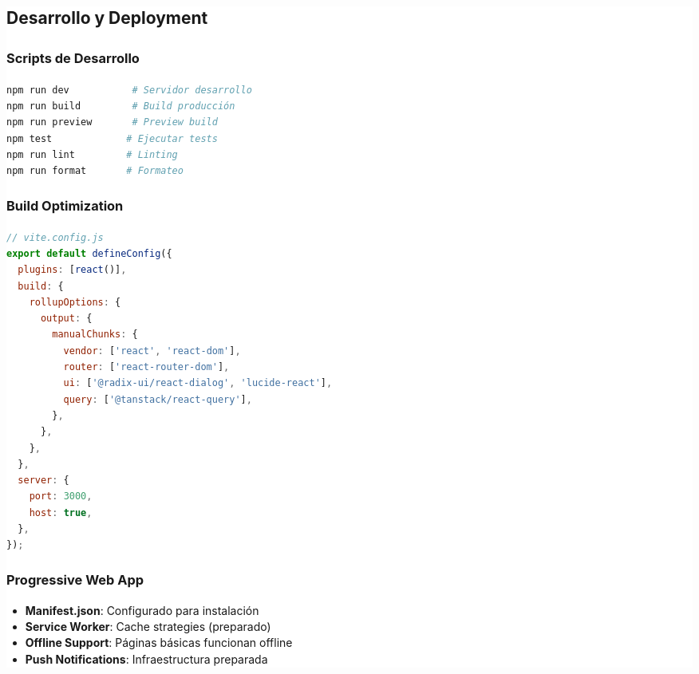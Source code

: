 ## Desarrollo y Deployment

### Scripts de Desarrollo
```bash
npm run dev           # Servidor desarrollo
npm run build         # Build producción
npm run preview       # Preview build
npm test             # Ejecutar tests
npm run lint         # Linting
npm run format       # Formateo
```

### Build Optimization
```javascript
// vite.config.js
export default defineConfig({
  plugins: [react()],
  build: {
    rollupOptions: {
      output: {
        manualChunks: {
          vendor: ['react', 'react-dom'],
          router: ['react-router-dom'],
          ui: ['@radix-ui/react-dialog', 'lucide-react'],
          query: ['@tanstack/react-query'],
        },
      },
    },
  },
  server: {
    port: 3000,
    host: true,
  },
});
```

### Progressive Web App
- **Manifest.json**: Configurado para instalación
- **Service Worker**: Cache strategies (preparado)
- **Offline Support**: Páginas básicas funcionan offline
- **Push Notifications**: Infraestructura preparada